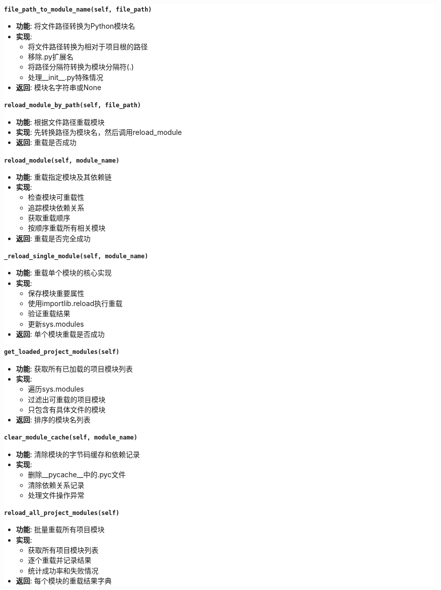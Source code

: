 **`file_path_to_module_name(self, file_path)`**
- **功能**: 将文件路径转换为Python模块名
- **实现**: 
  - 将文件路径转换为相对于项目根的路径
  - 移除.py扩展名
  - 将路径分隔符转换为模块分隔符(.)
  - 处理__init__.py特殊情况
- **返回**: 模块名字符串或None

**`reload_module_by_path(self, file_path)`**
- **功能**: 根据文件路径重载模块
- **实现**: 先转换路径为模块名，然后调用reload_module
- **返回**: 重载是否成功

**`reload_module(self, module_name)`**
- **功能**: 重载指定模块及其依赖链
- **实现**: 
  - 检查模块可重载性
  - 追踪模块依赖关系
  - 获取重载顺序
  - 按顺序重载所有相关模块
- **返回**: 重载是否完全成功

**`_reload_single_module(self, module_name)`**
- **功能**: 重载单个模块的核心实现
- **实现**: 
  - 保存模块重要属性
  - 使用importlib.reload执行重载
  - 验证重载结果
  - 更新sys.modules
- **返回**: 单个模块重载是否成功

**`get_loaded_project_modules(self)`**
- **功能**: 获取所有已加载的项目模块列表
- **实现**: 
  - 遍历sys.modules
  - 过滤出可重载的项目模块
  - 只包含有具体文件的模块
- **返回**: 排序的模块名列表

**`clear_module_cache(self, module_name)`**
- **功能**: 清除模块的字节码缓存和依赖记录
- **实现**: 
  - 删除__pycache__中的.pyc文件
  - 清除依赖关系记录
  - 处理文件操作异常

**`reload_all_project_modules(self)`**
- **功能**: 批量重载所有项目模块
- **实现**: 
  - 获取所有项目模块列表
  - 逐个重载并记录结果
  - 统计成功率和失败情况
- **返回**: 每个模块的重载结果字典
